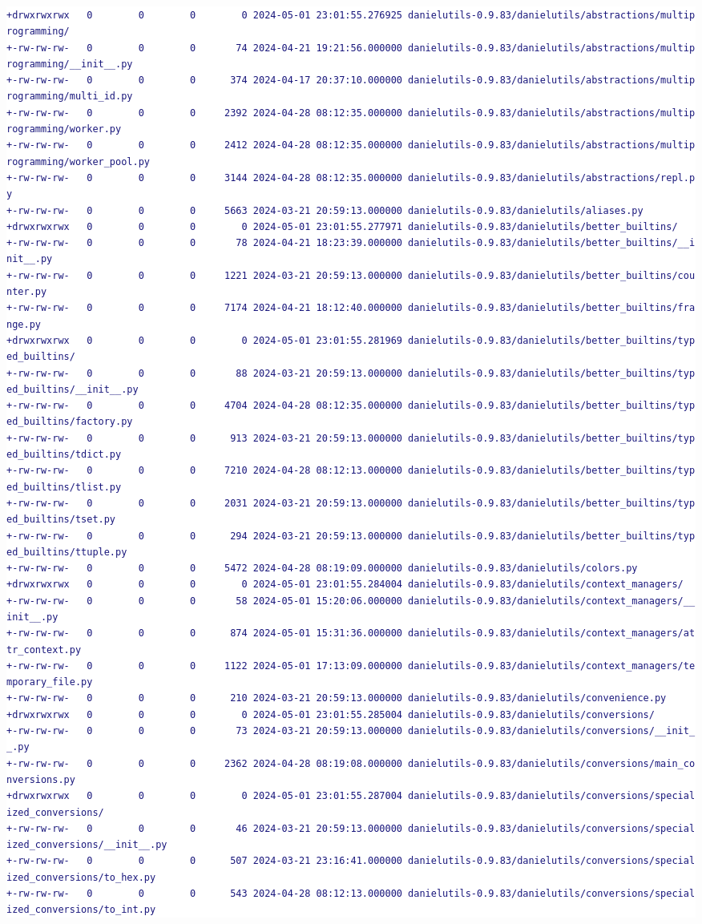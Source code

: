 ```diff
+drwxrwxrwx   0        0        0        0 2024-05-01 23:01:55.276925 danielutils-0.9.83/danielutils/abstractions/multiprogramming/
+-rw-rw-rw-   0        0        0       74 2024-04-21 19:21:56.000000 danielutils-0.9.83/danielutils/abstractions/multiprogramming/__init__.py
+-rw-rw-rw-   0        0        0      374 2024-04-17 20:37:10.000000 danielutils-0.9.83/danielutils/abstractions/multiprogramming/multi_id.py
+-rw-rw-rw-   0        0        0     2392 2024-04-28 08:12:35.000000 danielutils-0.9.83/danielutils/abstractions/multiprogramming/worker.py
+-rw-rw-rw-   0        0        0     2412 2024-04-28 08:12:35.000000 danielutils-0.9.83/danielutils/abstractions/multiprogramming/worker_pool.py
+-rw-rw-rw-   0        0        0     3144 2024-04-28 08:12:35.000000 danielutils-0.9.83/danielutils/abstractions/repl.py
+-rw-rw-rw-   0        0        0     5663 2024-03-21 20:59:13.000000 danielutils-0.9.83/danielutils/aliases.py
+drwxrwxrwx   0        0        0        0 2024-05-01 23:01:55.277971 danielutils-0.9.83/danielutils/better_builtins/
+-rw-rw-rw-   0        0        0       78 2024-04-21 18:23:39.000000 danielutils-0.9.83/danielutils/better_builtins/__init__.py
+-rw-rw-rw-   0        0        0     1221 2024-03-21 20:59:13.000000 danielutils-0.9.83/danielutils/better_builtins/counter.py
+-rw-rw-rw-   0        0        0     7174 2024-04-21 18:12:40.000000 danielutils-0.9.83/danielutils/better_builtins/frange.py
+drwxrwxrwx   0        0        0        0 2024-05-01 23:01:55.281969 danielutils-0.9.83/danielutils/better_builtins/typed_builtins/
+-rw-rw-rw-   0        0        0       88 2024-03-21 20:59:13.000000 danielutils-0.9.83/danielutils/better_builtins/typed_builtins/__init__.py
+-rw-rw-rw-   0        0        0     4704 2024-04-28 08:12:35.000000 danielutils-0.9.83/danielutils/better_builtins/typed_builtins/factory.py
+-rw-rw-rw-   0        0        0      913 2024-03-21 20:59:13.000000 danielutils-0.9.83/danielutils/better_builtins/typed_builtins/tdict.py
+-rw-rw-rw-   0        0        0     7210 2024-04-28 08:12:13.000000 danielutils-0.9.83/danielutils/better_builtins/typed_builtins/tlist.py
+-rw-rw-rw-   0        0        0     2031 2024-03-21 20:59:13.000000 danielutils-0.9.83/danielutils/better_builtins/typed_builtins/tset.py
+-rw-rw-rw-   0        0        0      294 2024-03-21 20:59:13.000000 danielutils-0.9.83/danielutils/better_builtins/typed_builtins/ttuple.py
+-rw-rw-rw-   0        0        0     5472 2024-04-28 08:19:09.000000 danielutils-0.9.83/danielutils/colors.py
+drwxrwxrwx   0        0        0        0 2024-05-01 23:01:55.284004 danielutils-0.9.83/danielutils/context_managers/
+-rw-rw-rw-   0        0        0       58 2024-05-01 15:20:06.000000 danielutils-0.9.83/danielutils/context_managers/__init__.py
+-rw-rw-rw-   0        0        0      874 2024-05-01 15:31:36.000000 danielutils-0.9.83/danielutils/context_managers/attr_context.py
+-rw-rw-rw-   0        0        0     1122 2024-05-01 17:13:09.000000 danielutils-0.9.83/danielutils/context_managers/temporary_file.py
+-rw-rw-rw-   0        0        0      210 2024-03-21 20:59:13.000000 danielutils-0.9.83/danielutils/convenience.py
+drwxrwxrwx   0        0        0        0 2024-05-01 23:01:55.285004 danielutils-0.9.83/danielutils/conversions/
+-rw-rw-rw-   0        0        0       73 2024-03-21 20:59:13.000000 danielutils-0.9.83/danielutils/conversions/__init__.py
+-rw-rw-rw-   0        0        0     2362 2024-04-28 08:19:08.000000 danielutils-0.9.83/danielutils/conversions/main_conversions.py
+drwxrwxrwx   0        0        0        0 2024-05-01 23:01:55.287004 danielutils-0.9.83/danielutils/conversions/specialized_conversions/
+-rw-rw-rw-   0        0        0       46 2024-03-21 20:59:13.000000 danielutils-0.9.83/danielutils/conversions/specialized_conversions/__init__.py
+-rw-rw-rw-   0        0        0      507 2024-03-21 23:16:41.000000 danielutils-0.9.83/danielutils/conversions/specialized_conversions/to_hex.py
+-rw-rw-rw-   0        0        0      543 2024-04-28 08:12:13.000000 danielutils-0.9.83/danielutils/conversions/specialized_conversions/to_int.py
```